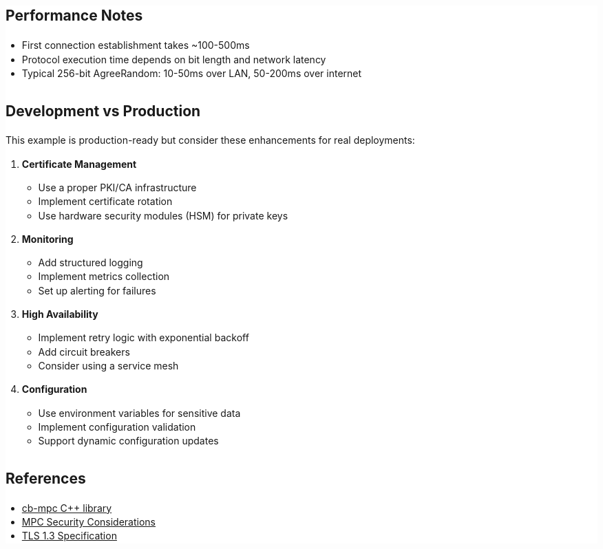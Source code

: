 ## Performance Notes

- First connection establishment takes ~100-500ms
- Protocol execution time depends on bit length and network latency
- Typical 256-bit AgreeRandom: 10-50ms over LAN, 50-200ms over internet

## Development vs Production

This example is production-ready but consider these enhancements for real deployments:

1. **Certificate Management**
   - Use a proper PKI/CA infrastructure
   - Implement certificate rotation
   - Use hardware security modules (HSM) for private keys

2. **Monitoring**
   - Add structured logging
   - Implement metrics collection
   - Set up alerting for failures

3. **High Availability**
   - Implement retry logic with exponential backoff
   - Add circuit breakers
   - Consider using a service mesh

4. **Configuration**
   - Use environment variables for sensitive data
   - Implement configuration validation
   - Support dynamic configuration updates

## References

- [cb-mpc C++ library](https://github.com/coinbase/cb-mpc)
- [MPC Security Considerations](../../pkg/mpc/SECURITY_TESTING.md)
- [TLS 1.3 Specification](https://tools.ietf.org/html/rfc8446)
